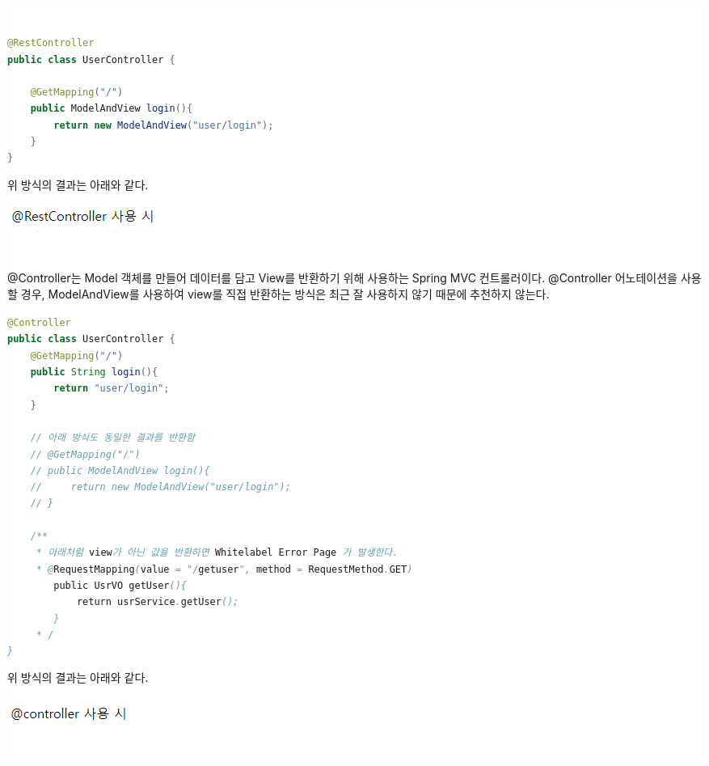 <br/>

```java
@RestController
public class UserController {

    @GetMapping("/")
    public ModelAndView login(){
        return new ModelAndView("user/login");
    }
}
```

위 방식의 결과는 아래와 같다.

![result](/assets/img/post_img/war_jsp/restc.png)

<br/>

@Controller는 Model 객체를 만들어 데이터를 담고 View를 반환하기 위해 사용하는 Spring MVC 컨트롤러이다. @Controller 어노테이션을 사용할 경우, ModelAndView를 사용하여 view를 직접 반환하는 방식은 최근 잘 사용하지 않기 때문에 추천하지 않는다.

```java
@Controller
public class UserController {
    @GetMapping("/")
    public String login(){
        return "user/login";
    }

    // 아래 방식도 동일한 결과를 반환함
    // @GetMapping("/")
    // public ModelAndView login(){
    //     return new ModelAndView("user/login");
    // }

    /**
     * 아래처럼 view가 아닌 값을 반환하면 Whitelabel Error Page 가 발생한다.
     * @RequestMapping(value = "/getuser", method = RequestMethod.GET)
        public UsrVO getUser(){
            return usrService.getUser();
        }
     * /
}
```

위 방식의 결과는 아래와 같다.

![result](/assets/img/post_img/war_jsp/controller.png)


<br/>

